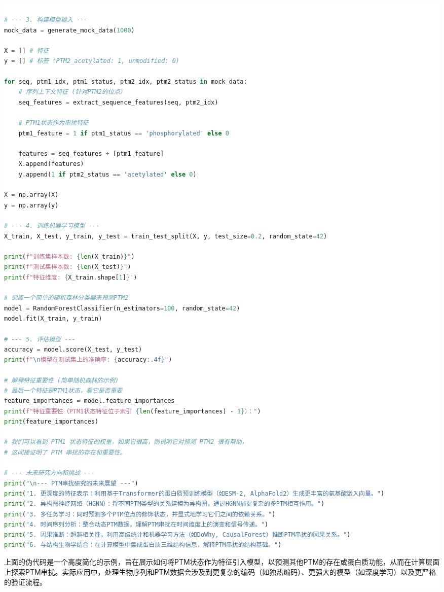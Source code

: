 ```python

# --- 3. 构建模型输入 ---
mock_data = generate_mock_data(1000)

X = [] # 特征
y = [] # 标签 (PTM2_acetylated: 1, unmodified: 0)

for seq, ptm1_idx, ptm1_status, ptm2_idx, ptm2_status in mock_data:
    # 序列上下文特征 (针对PTM2的位点)
    seq_features = extract_sequence_features(seq, ptm2_idx)
    
    # PTM1状态作为串扰特征
    ptm1_feature = 1 if ptm1_status == 'phosphorylated' else 0
    
    features = seq_features + [ptm1_feature]
    X.append(features)
    y.append(1 if ptm2_status == 'acetylated' else 0)

X = np.array(X)
y = np.array(y)

# --- 4. 训练机器学习模型 ---
X_train, X_test, y_train, y_test = train_test_split(X, y, test_size=0.2, random_state=42)

print(f"训练集样本数: {len(X_train)}")
print(f"测试集样本数: {len(X_test)}")
print(f"特征维度: {X_train.shape[1]}")

# 训练一个简单的随机森林分类器来预测PTM2
model = RandomForestClassifier(n_estimators=100, random_state=42)
model.fit(X_train, y_train)

# --- 5. 评估模型 ---
accuracy = model.score(X_test, y_test)
print(f"\n模型在测试集上的准确率: {accuracy:.4f}")

# 解释特征重要性 (简单随机森林的示例)
# 最后一个特征是PTM1状态，看它是否重要
feature_importances = model.feature_importances_
print(f"特征重要性（PTM1状态特征位于索引 {len(feature_importances) - 1}）：")
print(feature_importances)

# 我们可以看到 PTM1 状态特征的权重，如果它很高，则说明它对预测 PTM2 很有帮助，
# 这间接证明了 PTM 串扰的存在和重要性。

# --- 未来研究方向和挑战 ---
print("\n--- PTM串扰研究的未来展望 ---")
print("1. 更深度的特征表示：利用基于Transformer的蛋白质预训练模型（如ESM-2, AlphaFold2）生成更丰富的氨基酸嵌入向量。")
print("2. 异构图神经网络（HGNN）：将不同PTM类型的关系建模为异构图，通过HGNN捕捉复杂的多PTM相互作用。")
print("3. 多任务学习：同时预测多个PTM位点的修饰状态，并显式地学习它们之间的依赖关系。")
print("4. 时间序列分析：整合动态PTM数据，理解PTM串扰在时间维度上的演变和信号传递。")
print("5. 因果推断：超越相关性，利用高级统计和机器学习方法（如DoWhy, CausalForest）推断PTM串扰的因果关系。")
print("6. 与结构生物学结合：在计算模型中集成蛋白质三维结构信息，解释PTM串扰的结构基础。")
```
上面的伪代码是一个高度简化的示例，旨在展示如何将PTM状态作为特征引入模型，以预测其他PTM的存在或蛋白质功能，从而在计算层面上探索PTM串扰。实际应用中，处理生物序列和PTM数据会涉及到更复杂的编码（如独热编码）、更强大的模型（如深度学习）以及更严格的验证流程。
